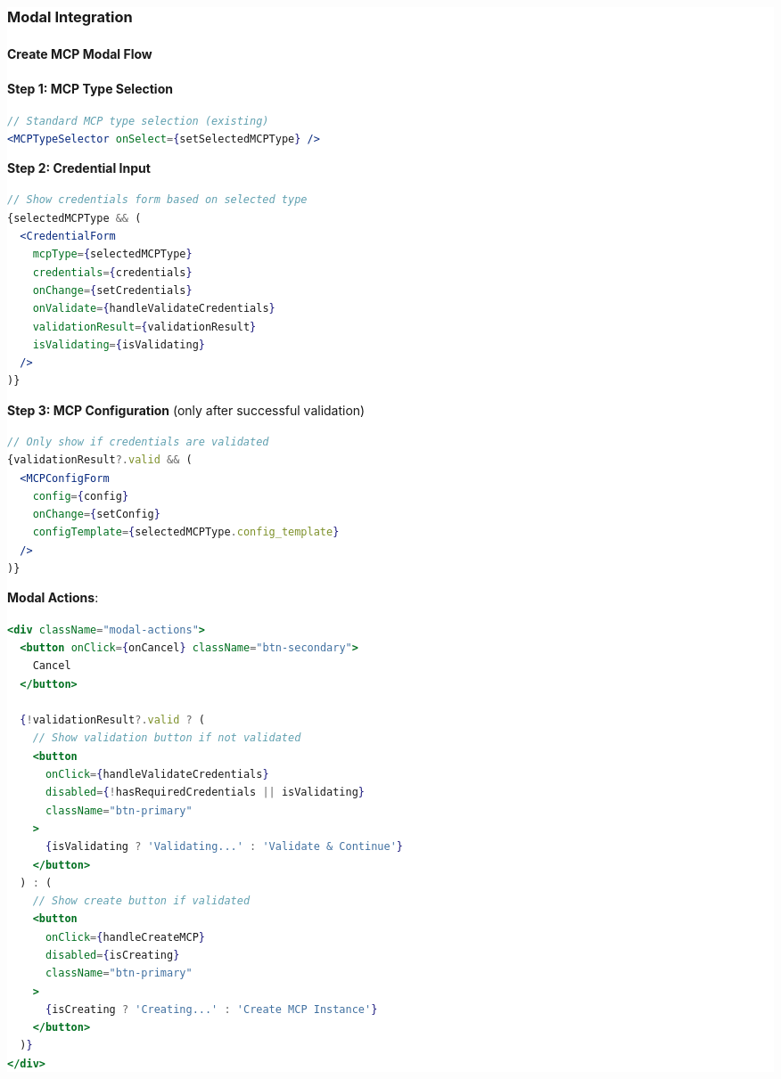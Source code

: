 ### Modal Integration

#### Create MCP Modal Flow

**Step 1: MCP Type Selection**
```jsx
// Standard MCP type selection (existing)
<MCPTypeSelector onSelect={setSelectedMCPType} />
```

**Step 2: Credential Input**
```jsx
// Show credentials form based on selected type
{selectedMCPType && (
  <CredentialForm
    mcpType={selectedMCPType}
    credentials={credentials}
    onChange={setCredentials}
    onValidate={handleValidateCredentials}
    validationResult={validationResult}
    isValidating={isValidating}
  />
)}
```

**Step 3: MCP Configuration** (only after successful validation)
```jsx
// Only show if credentials are validated
{validationResult?.valid && (
  <MCPConfigForm
    config={config}
    onChange={setConfig}
    configTemplate={selectedMCPType.config_template}
  />
)}
```

**Modal Actions**:
```jsx
<div className="modal-actions">
  <button onClick={onCancel} className="btn-secondary">
    Cancel
  </button>
  
  {!validationResult?.valid ? (
    // Show validation button if not validated
    <button 
      onClick={handleValidateCredentials}
      disabled={!hasRequiredCredentials || isValidating}
      className="btn-primary"
    >
      {isValidating ? 'Validating...' : 'Validate & Continue'}
    </button>
  ) : (
    // Show create button if validated
    <button 
      onClick={handleCreateMCP}
      disabled={isCreating}
      className="btn-primary"
    >
      {isCreating ? 'Creating...' : 'Create MCP Instance'}
    </button>
  )}
</div>
```
